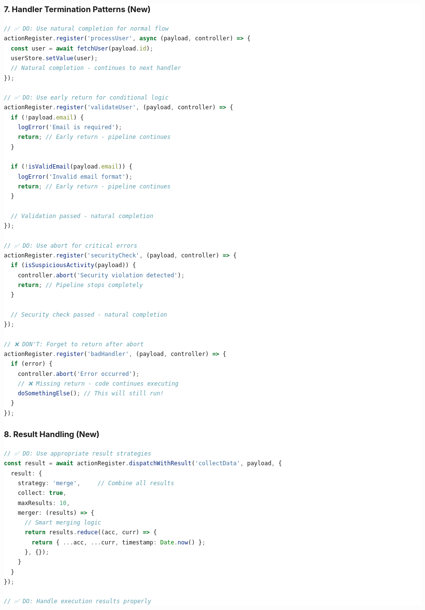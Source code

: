 
### 7. Handler Termination Patterns (New)

```typescript
// ✅ DO: Use natural completion for normal flow
actionRegister.register('processUser', async (payload, controller) => {
  const user = await fetchUser(payload.id);
  userStore.setValue(user);
  // Natural completion - continues to next handler
});

// ✅ DO: Use early return for conditional logic
actionRegister.register('validateUser', (payload, controller) => {
  if (!payload.email) {
    logError('Email is required');
    return; // Early return - pipeline continues
  }
  
  if (!isValidEmail(payload.email)) {
    logError('Invalid email format');
    return; // Early return - pipeline continues
  }
  
  // Validation passed - natural completion
});

// ✅ DO: Use abort for critical errors
actionRegister.register('securityCheck', (payload, controller) => {
  if (isSuspiciousActivity(payload)) {
    controller.abort('Security violation detected');
    return; // Pipeline stops completely
  }
  
  // Security check passed - natural completion
});

// ❌ DON'T: Forget to return after abort
actionRegister.register('badHandler', (payload, controller) => {
  if (error) {
    controller.abort('Error occurred');
    // ❌ Missing return - code continues executing
    doSomethingElse(); // This will still run!
  }
});
```

### 8. Result Handling (New)

```typescript
// ✅ DO: Use appropriate result strategies
const result = await actionRegister.dispatchWithResult('collectData', payload, {
  result: {
    strategy: 'merge',     // Combine all results
    collect: true,
    maxResults: 10,
    merger: (results) => {
      // Smart merging logic
      return results.reduce((acc, curr) => {
        return { ...acc, ...curr, timestamp: Date.now() };
      }, {});
    }
  }
});

// ✅ DO: Handle execution results properly
```